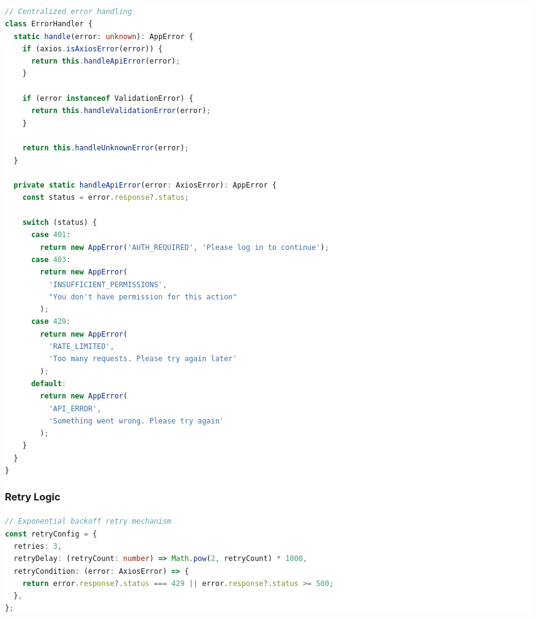 ```typescript
// Centralized error handling
class ErrorHandler {
  static handle(error: unknown): AppError {
    if (axios.isAxiosError(error)) {
      return this.handleApiError(error);
    }

    if (error instanceof ValidationError) {
      return this.handleValidationError(error);
    }

    return this.handleUnknownError(error);
  }

  private static handleApiError(error: AxiosError): AppError {
    const status = error.response?.status;

    switch (status) {
      case 401:
        return new AppError('AUTH_REQUIRED', 'Please log in to continue');
      case 403:
        return new AppError(
          'INSUFFICIENT_PERMISSIONS',
          "You don't have permission for this action"
        );
      case 429:
        return new AppError(
          'RATE_LIMITED',
          'Too many requests. Please try again later'
        );
      default:
        return new AppError(
          'API_ERROR',
          'Something went wrong. Please try again'
        );
    }
  }
}
```

### Retry Logic

```typescript
// Exponential backoff retry mechanism
const retryConfig = {
  retries: 3,
  retryDelay: (retryCount: number) => Math.pow(2, retryCount) * 1000,
  retryCondition: (error: AxiosError) => {
    return error.response?.status === 429 || error.response?.status >= 500;
  },
};
```
